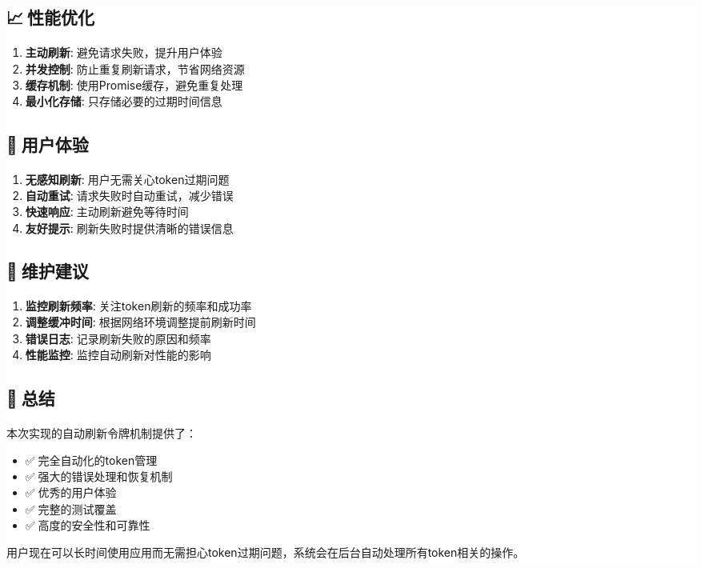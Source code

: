 ## 📈 性能优化

1. **主动刷新**: 避免请求失败，提升用户体验
2. **并发控制**: 防止重复刷新请求，节省网络资源
3. **缓存机制**: 使用Promise缓存，避免重复处理
4. **最小化存储**: 只存储必要的过期时间信息

## 🎯 用户体验

1. **无感知刷新**: 用户无需关心token过期问题
2. **自动重试**: 请求失败时自动重试，减少错误
3. **快速响应**: 主动刷新避免等待时间
4. **友好提示**: 刷新失败时提供清晰的错误信息

## 🔧 维护建议

1. **监控刷新频率**: 关注token刷新的频率和成功率
2. **调整缓冲时间**: 根据网络环境调整提前刷新时间
3. **错误日志**: 记录刷新失败的原因和频率
4. **性能监控**: 监控自动刷新对性能的影响

## 📝 总结

本次实现的自动刷新令牌机制提供了：
- ✅ 完全自动化的token管理
- ✅ 强大的错误处理和恢复机制
- ✅ 优秀的用户体验
- ✅ 完整的测试覆盖
- ✅ 高度的安全性和可靠性

用户现在可以长时间使用应用而无需担心token过期问题，系统会在后台自动处理所有token相关的操作。
